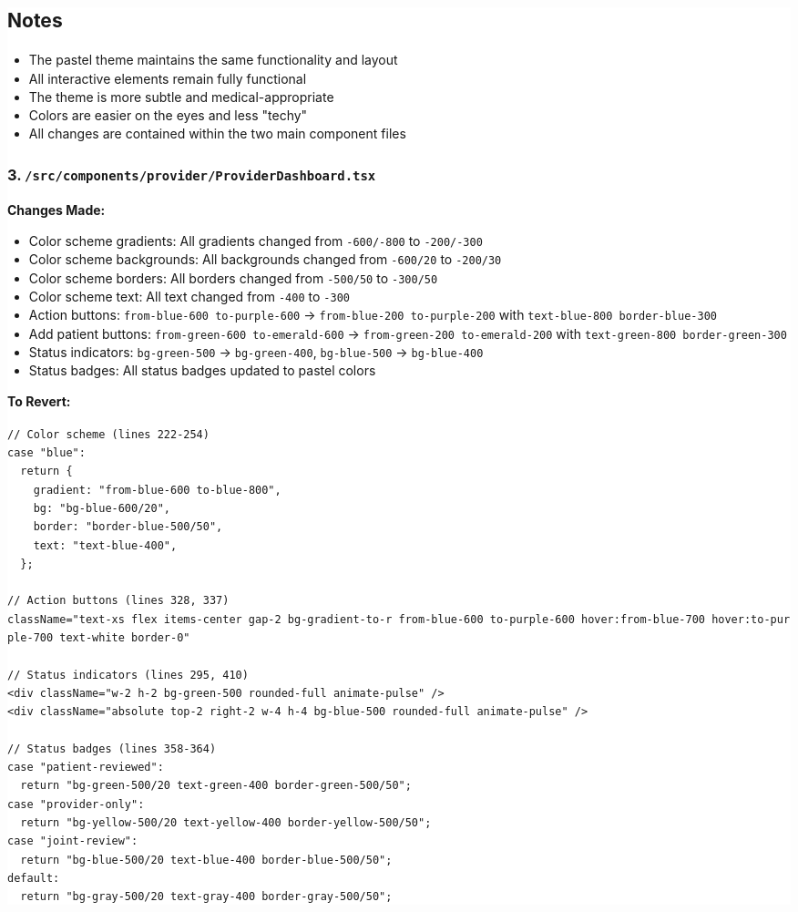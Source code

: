 ```bash
```

## Notes

- The pastel theme maintains the same functionality and layout
- All interactive elements remain fully functional
- The theme is more subtle and medical-appropriate
- Colors are easier on the eyes and less "techy"
- All changes are contained within the two main component files

### 3. `/src/components/provider/ProviderDashboard.tsx`

**Changes Made:**

- Color scheme gradients: All gradients changed from `-600/-800` to `-200/-300`
- Color scheme backgrounds: All backgrounds changed from `-600/20` to `-200/30`
- Color scheme borders: All borders changed from `-500/50` to `-300/50`
- Color scheme text: All text changed from `-400` to `-300`
- Action buttons: `from-blue-600 to-purple-600` → `from-blue-200 to-purple-200` with `text-blue-800 border-blue-300`
- Add patient buttons: `from-green-600 to-emerald-600` → `from-green-200 to-emerald-200` with `text-green-800 border-green-300`
- Status indicators: `bg-green-500` → `bg-green-400`, `bg-blue-500` → `bg-blue-400`
- Status badges: All status badges updated to pastel colors

**To Revert:**

```tsx
// Color scheme (lines 222-254)
case "blue":
  return {
    gradient: "from-blue-600 to-blue-800",
    bg: "bg-blue-600/20",
    border: "border-blue-500/50",
    text: "text-blue-400",
  };

// Action buttons (lines 328, 337)
className="text-xs flex items-center gap-2 bg-gradient-to-r from-blue-600 to-purple-600 hover:from-blue-700 hover:to-purple-700 text-white border-0"

// Status indicators (lines 295, 410)
<div className="w-2 h-2 bg-green-500 rounded-full animate-pulse" />
<div className="absolute top-2 right-2 w-4 h-4 bg-blue-500 rounded-full animate-pulse" />

// Status badges (lines 358-364)
case "patient-reviewed":
  return "bg-green-500/20 text-green-400 border-green-500/50";
case "provider-only":
  return "bg-yellow-500/20 text-yellow-400 border-yellow-500/50";
case "joint-review":
  return "bg-blue-500/20 text-blue-400 border-blue-500/50";
default:
  return "bg-gray-500/20 text-gray-400 border-gray-500/50";
```
